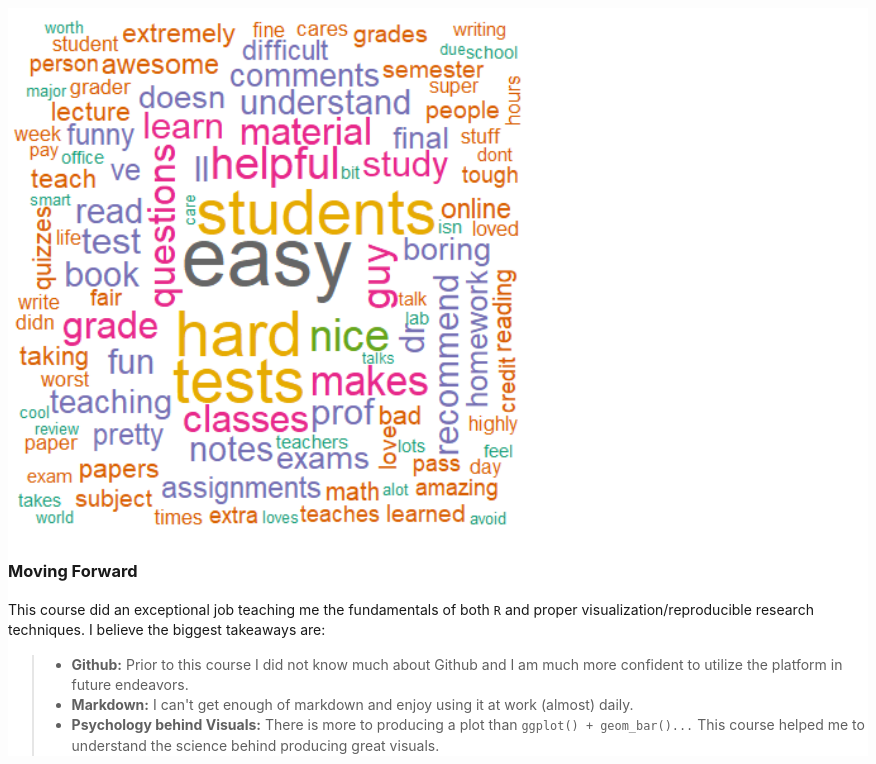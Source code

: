 <img src="https://github.com/gdills/dataviz_final_project/raw/main/figures/word_cloud_2.png" width="60%" height="60%">


### Moving Forward

This course did an exceptional job teaching me the fundamentals of both `R` and proper visualization/reproducible research techniques. I believe the biggest takeaways are:

>* **Github:** Prior to this course I did not know much about Github and I am much more confident to utilize the platform in future endeavors.
>* **Markdown:** I can't get enough of markdown and enjoy using it at work (almost) daily.
>* **Psychology behind Visuals:** There is more to producing a plot than `ggplot() + geom_bar()...` This course helped me to understand the science behind producing great visuals. 
